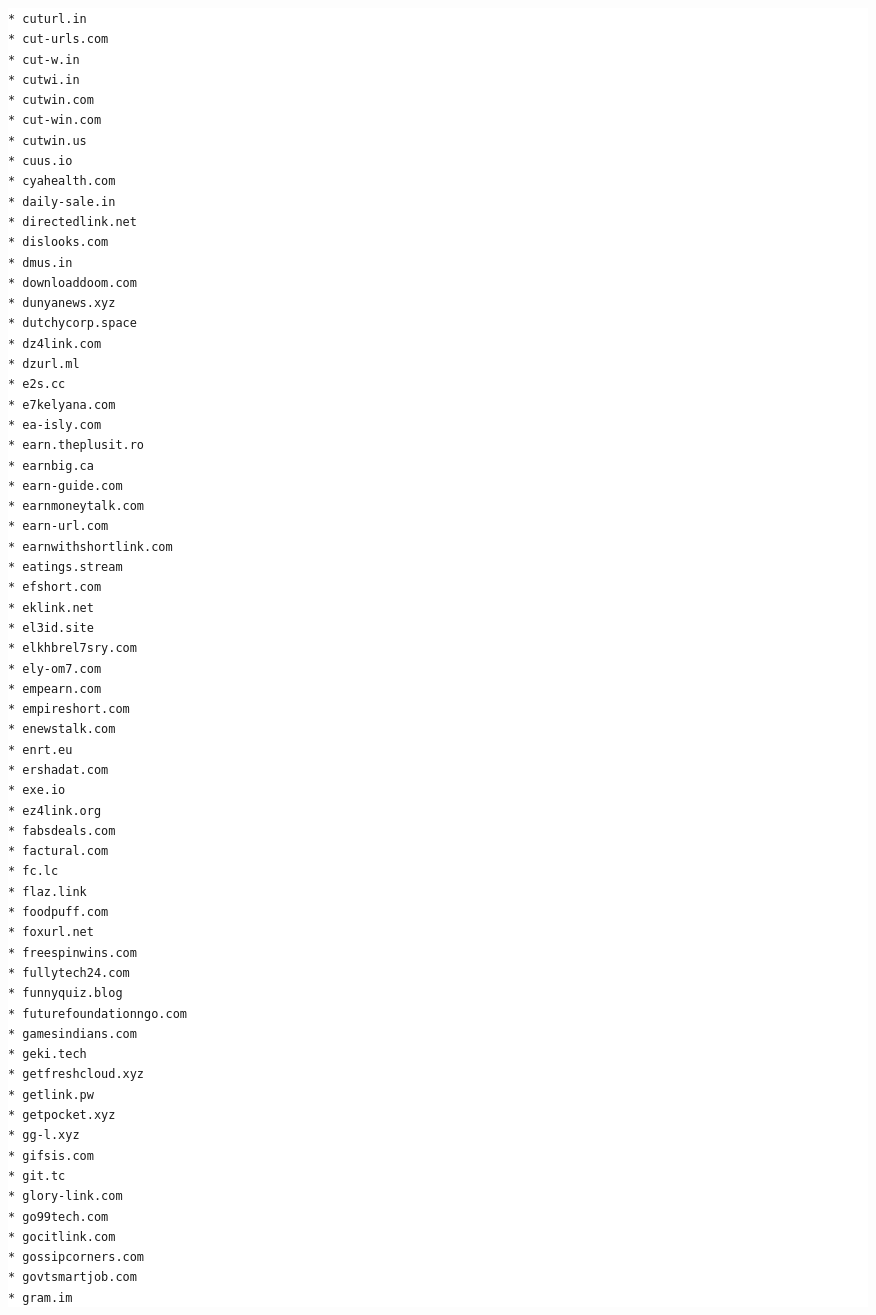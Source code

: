     * cuturl.in
    * cut-urls.com
    * cut-w.in
    * cutwi.in
    * cutwin.com
    * cut-win.com
    * cutwin.us
    * cuus.io
    * cyahealth.com
    * daily-sale.in
    * directedlink.net
    * dislooks.com
    * dmus.in
    * downloaddoom.com
    * dunyanews.xyz
    * dutchycorp.space
    * dz4link.com
    * dzurl.ml
    * e2s.cc
    * e7kelyana.com
    * ea-isly.com
    * earn.theplusit.ro
    * earnbig.ca
    * earn-guide.com
    * earnmoneytalk.com
    * earn-url.com
    * earnwithshortlink.com
    * eatings.stream
    * efshort.com
    * eklink.net
    * el3id.site
    * elkhbrel7sry.com
    * ely-om7.com
    * empearn.com
    * empireshort.com
    * enewstalk.com
    * enrt.eu
    * ershadat.com
    * exe.io
    * ez4link.org
    * fabsdeals.com
    * factural.com
    * fc.lc
    * flaz.link
    * foodpuff.com
    * foxurl.net
    * freespinwins.com
    * fullytech24.com
    * funnyquiz.blog
    * futurefoundationngo.com
    * gamesindians.com
    * geki.tech
    * getfreshcloud.xyz
    * getlink.pw
    * getpocket.xyz
    * gg-l.xyz
    * gifsis.com
    * git.tc
    * glory-link.com
    * go99tech.com
    * gocitlink.com
    * gossipcorners.com
    * govtsmartjob.com
    * gram.im